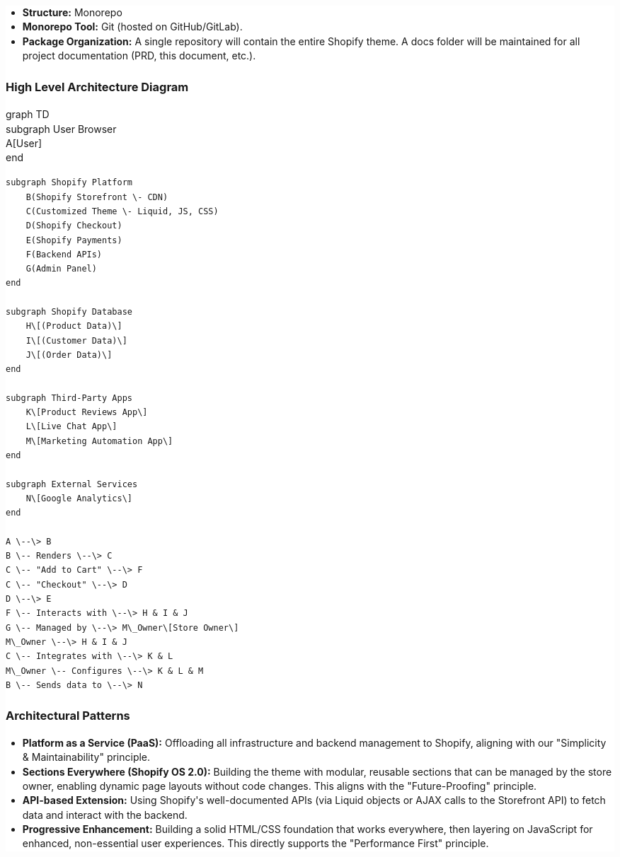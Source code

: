 * **Structure:** Monorepo  
* **Monorepo Tool:** Git (hosted on GitHub/GitLab).  
* **Package Organization:** A single repository will contain the entire Shopify theme. A docs folder will be maintained for all project documentation (PRD, this document, etc.).

### **High Level Architecture Diagram**

graph TD  
    subgraph User Browser  
        A\[User\]  
    end

    subgraph Shopify Platform  
        B(Shopify Storefront \- CDN)  
        C(Customized Theme \- Liquid, JS, CSS)  
        D(Shopify Checkout)  
        E(Shopify Payments)  
        F(Backend APIs)  
        G(Admin Panel)  
    end

    subgraph Shopify Database  
        H\[(Product Data)\]  
        I\[(Customer Data)\]  
        J\[(Order Data)\]  
    end

    subgraph Third-Party Apps  
        K\[Product Reviews App\]  
        L\[Live Chat App\]  
        M\[Marketing Automation App\]  
    end

    subgraph External Services  
        N\[Google Analytics\]  
    end

    A \--\> B  
    B \-- Renders \--\> C  
    C \-- "Add to Cart" \--\> F  
    C \-- "Checkout" \--\> D  
    D \--\> E  
    F \-- Interacts with \--\> H & I & J  
    G \-- Managed by \--\> M\_Owner\[Store Owner\]  
    M\_Owner \--\> H & I & J  
    C \-- Integrates with \--\> K & L  
    M\_Owner \-- Configures \--\> K & L & M  
    B \-- Sends data to \--\> N

### **Architectural Patterns**

* **Platform as a Service (PaaS):** Offloading all infrastructure and backend management to Shopify, aligning with our "Simplicity & Maintainability" principle.  
* **Sections Everywhere (Shopify OS 2.0):** Building the theme with modular, reusable sections that can be managed by the store owner, enabling dynamic page layouts without code changes. This aligns with the "Future-Proofing" principle.  
* **API-based Extension:** Using Shopify's well-documented APIs (via Liquid objects or AJAX calls to the Storefront API) to fetch data and interact with the backend.  
* **Progressive Enhancement:** Building a solid HTML/CSS foundation that works everywhere, then layering on JavaScript for enhanced, non-essential user experiences. This directly supports the "Performance First" principle.
